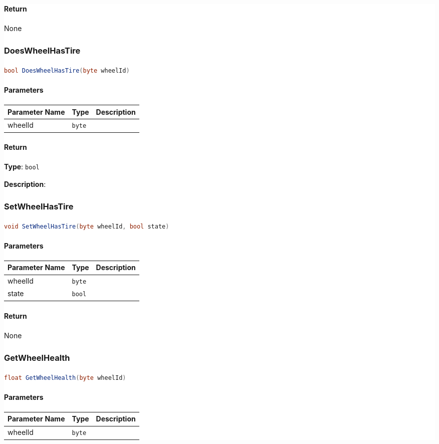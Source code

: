 #### Return

None


### DoesWheelHasTire

```csharp
bool DoesWheelHasTire(byte wheelId)
```



#### Parameters

| Parameter Name | Type        | Description |
| -------------- | ----------- | ----------- |
| wheelId        | `byte`  	   |             |

#### Return

**Type**: `bool`

**Description**:



### SetWheelHasTire

```csharp
void SetWheelHasTire(byte wheelId, bool state)
```



#### Parameters

| Parameter Name | Type        | Description |
| -------------- | ----------- | ----------- |
| wheelId        | `byte`  	   |             |
| state    	     | `bool`  	   |             |

#### Return

None


### GetWheelHealth

```csharp
float GetWheelHealth(byte wheelId)
```



#### Parameters

| Parameter Name | Type        | Description |
| -------------- | ----------- | ----------- |
| wheelId        | `byte`  	   |             |
